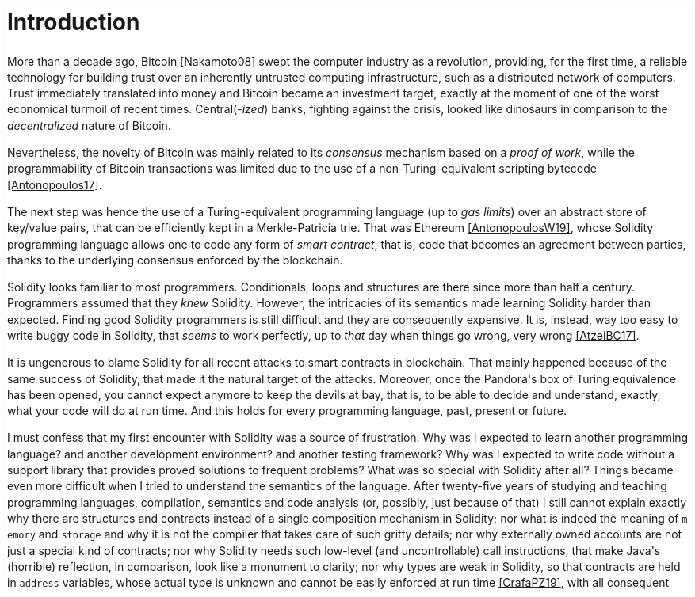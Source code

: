 # Introduction <a name="introduction"></a>

More than a decade ago, Bitcoin [[Nakamoto08]](#Nakamoto08)
swept the computer industry
as a revolution, providing, for the first time, a reliable technology
for building trust over an inherently untrusted computing
infrastructure, such as a distributed network of computers.
Trust immediately translated into money and Bitcoin became
an investment target, exactly at the moment of one of the worst
economical turmoil of recent times. Central(-_ized_) banks,
fighting against the crisis, looked like dinosaurs in comparison
to the _decentralized_ nature of Bitcoin.

Nevertheless, the novelty of Bitcoin was mainly related to its
_consensus_ mechanism based on a _proof of work_, while the
programmability of Bitcoin transactions was limited due
to the use of a non-Turing-equivalent scripting
bytecode [[Antonopoulos17]](#Antonopoulos17).

The next step was hence the use of a Turing-equivalent
programming language (up to _gas limits_) over an abstract
store of key/value pairs, that can be
efficiently kept in a Merkle-Patricia trie.
That was Ethereum [[AntonopoulosW19]](#AntonopoulosW19), whose
Solidity programming language allows one
to code any form of _smart contract_, that is, code
that becomes an agreement between parties, thanks to
the underlying consensus enforced by the blockchain.

Solidity looks familiar to most programmers. Conditionals, loops and
structures are there since more than half a century. Programmers
assumed that they _knew_ Solidity. However, the intricacies of
its semantics made learning Solidity harder than expected.
Finding good Solidity programmers is still difficult and
they are consequently expensive. It is, instead, way too easy
to write buggy code in Solidity, that _seems_ to work perfectly,
up to _that_ day when things go wrong, very wrong [[AtzeiBC17]](#AtzeiBC17).

It is ungenerous to blame Solidity for all recent attacks to smart contracts
in blockchain. That mainly happened because of the same success of Solidity,
that made it the natural target of the attacks. Moreover, once the
Pandora's box of Turing equivalence has been opened, you cannot expect anymore to
keep the devils at bay, that is, to be able to
decide and understand, exactly, what your code will do at run time.
And this holds for every programming language, past, present or future.

I must confess that my first encounter with Solidity
was a source of frustration. Why was I expected to learn another programming
language? and another development environment? and another testing framework?
Why was I expected to write code without a support library that provides
proved solutions to frequent problems?
What was so special with Solidity after all? Things became even more difficult when
I tried to understand the semantics of the language. After twenty-five years of studying
and teaching programming languages, compilation, semantics and code analysis
(or, possibly, just because of that) I still cannot explain exactly why there
are structures and contracts instead of a single composition mechanism in Solidity;
nor what is indeed the meaning of `memory` and `storage` and why
it is not the compiler that takes care of such gritty details; nor why
externally owned accounts are not just a special kind of contracts;
nor why Solidity needs such low-level (and uncontrollable)
call instructions, that make Java's (horrible) reflection, in comparison, look like
a monument to clarity;
nor why types are weak in Solidity, so that contracts are held in `address`
variables, whose actual type is unknown and cannot be easily
enforced at run time [[CrafaPZ19]](#CrafaPZ19), with all consequent
